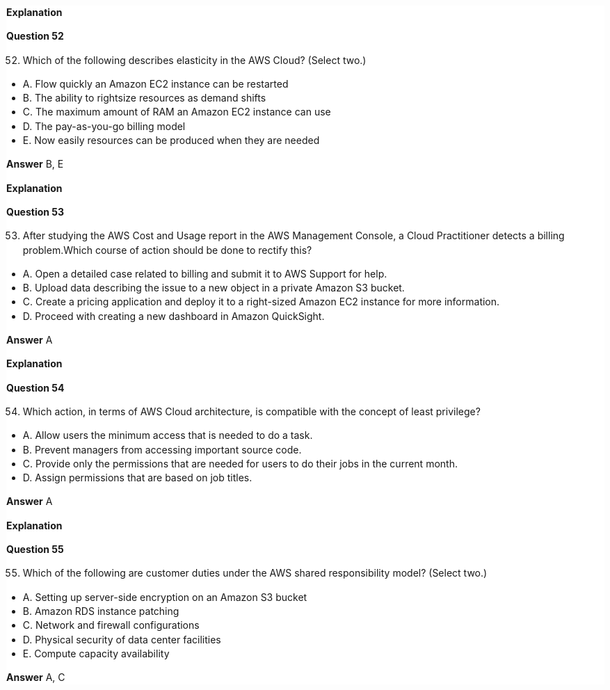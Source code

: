 **Explanation**  



**Question 52**

52. Which of the following describes elasticity in the AWS Cloud? (Select two.)
*  A. Flow quickly an Amazon EC2 instance can be restarted
*  B. The ability to rightsize resources as demand shifts
*  C. The maximum amount of RAM an Amazon EC2 instance can use
*  D. The pay-as-you-go billing model
*  E. Now easily resources can be produced when they are needed

**Answer** B, E

**Explanation**  



**Question 53**

53. After studying the AWS Cost and Usage report in the AWS Management Console, a Cloud Practitioner detects a billing problem.Which course of action should be done to rectify this?
*  A. Open a detailed case related to billing and submit it to AWS Support for help.
*  B. Upload data describing the issue to a new object in a private Amazon S3 bucket.
*  C. Create a pricing application and deploy it to a right-sized Amazon EC2 instance for more information.
*  D. Proceed with creating a new dashboard in Amazon QuickSight.

**Answer** A

**Explanation**  



**Question 54**

54. Which action, in terms of AWS Cloud architecture, is compatible with the concept of least privilege?
*  A. Allow users the minimum access that is needed to do a task.
*  B. Prevent managers from accessing important source code.
*  C. Provide only the permissions that are needed for users to do their jobs in the current month.
*  D. Assign permissions that are based on job titles.

**Answer** A

**Explanation**  



**Question 55**

55. Which of the following are customer duties under the AWS shared responsibility model? (Select two.)
*  A. Setting up server-side encryption on an Amazon S3 bucket
*  B. Amazon RDS instance patching
*  C. Network and firewall configurations
*  D. Physical security of data center facilities
*  E. Compute capacity availability

**Answer** A, C
